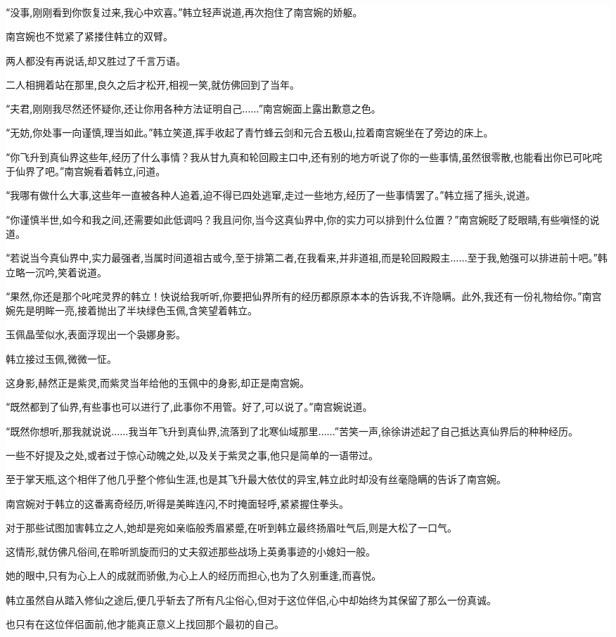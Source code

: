 “没事,刚刚看到你恢复过来,我心中欢喜。”韩立轻声说道,再次抱住了南宫婉的娇躯。

南宫婉也不觉紧了紧搂住韩立的双臂。

两人都没有再说话,却又胜过了千言万语。

二人相拥着站在那里,良久之后才松开,相视一笑,就仿佛回到了当年。

“夫君,刚刚我尽然还怀疑你,还让你用各种方法证明自己……”南宫婉面上露出歉意之色。

“无妨,你处事一向谨慎,理当如此。”韩立笑道,挥手收起了青竹蜂云剑和元合五极山,拉着南宫婉坐在了旁边的床上。

“你飞升到真仙界这些年,经历了什么事情？我从甘九真和轮回殿主口中,还有别的地方听说了你的一些事情,虽然很零散,也能看出你已可叱咤于仙界了吧。”南宫婉看着韩立,问道。

“我哪有做什么大事,这些年一直被各种人追着,迫不得已四处逃窜,走过一些地方,经历了一些事情罢了。”韩立摇了摇头,说道。

“你谨慎半世,如今和我之间,还需要如此低调吗？我且问你,当今这真仙界中,你的实力可以排到什么位置？”南宫婉眨了眨眼睛,有些嗔怪的说道。

“若说当今真仙界中,实力最强者,当属时间道祖古或今,至于排第二者,在我看来,并非道祖,而是轮回殿殿主……至于我,勉强可以排进前十吧。”韩立略一沉吟,笑着说道。

“果然,你还是那个叱咤灵界的韩立！快说给我听听,你要把仙界所有的经历都原原本本的告诉我,不许隐瞒。此外,我还有一份礼物给你。”南宫婉先是明眸一亮,接着抛出了半块绿色玉佩,含笑望着韩立。

玉佩晶莹似水,表面浮现出一个袅娜身影。

韩立接过玉佩,微微一怔。

这身影,赫然正是紫灵,而紫灵当年给他的玉佩中的身影,却正是南宫婉。

“既然都到了仙界,有些事也可以进行了,此事你不用管。好了,可以说了。”南宫婉说道。

“既然你想听,那我就说说……我当年飞升到真仙界,流落到了北寒仙域那里……”苦笑一声,徐徐讲述起了自己抵达真仙界后的种种经历。

一些不好提及之处,或者过于惊心动魄之处,以及关于紫灵之事,他只是简单的一语带过。

至于掌天瓶,这个相伴了他几乎整个修仙生涯,也是其飞升最大依仗的异宝,韩立此时却没有丝毫隐瞒的告诉了南宫婉。

南宫婉对于韩立的这番离奇经历,听得是美眸连闪,不时掩面轻呼,紧紧握住拳头。

对于那些试图加害韩立之人,她却是宛如亲临般秀眉紧蹙,在听到韩立最终扬眉吐气后,则是大松了一口气。

这情形,就仿佛凡俗间,在聆听凯旋而归的丈夫叙述那些战场上英勇事迹的小媳妇一般。

她的眼中,只有为心上人的成就而骄傲,为心上人的经历而担心,也为了久别重逢,而喜悦。

韩立虽然自从踏入修仙之途后,便几乎斩去了所有凡尘俗心,但对于这位伴侣,心中却始终为其保留了那么一份真诚。

也只有在这位伴侣面前,他才能真正意义上找回那个最初的自己。